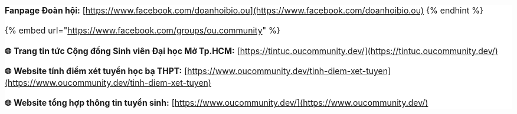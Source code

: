 **Fanpage Đoàn hội:** [https://www.facebook.com/doanhoibio.ou](https://www.facebook.com/doanhoibio.ou)
{% endhint %}

{% embed url="https://www.facebook.com/groups/ou.community" %}

**🌐** **Trang tin tức Cộng đồng Sinh viên Đại học Mở Tp.HCM:** [https://tintuc.oucommunity.dev/](https://tintuc.oucommunity.dev/)

**🌐** **Website tính điểm xét tuyển học bạ THPT:** [https://www.oucommunity.dev/tinh-diem-xet-tuyen](https://www.oucommunity.dev/tinh-diem-xet-tuyen)

**🌐** **Website tổng hợp thông tin tuyển sinh:** [https://www.oucommunity.dev/](https://www.oucommunity.dev/)
